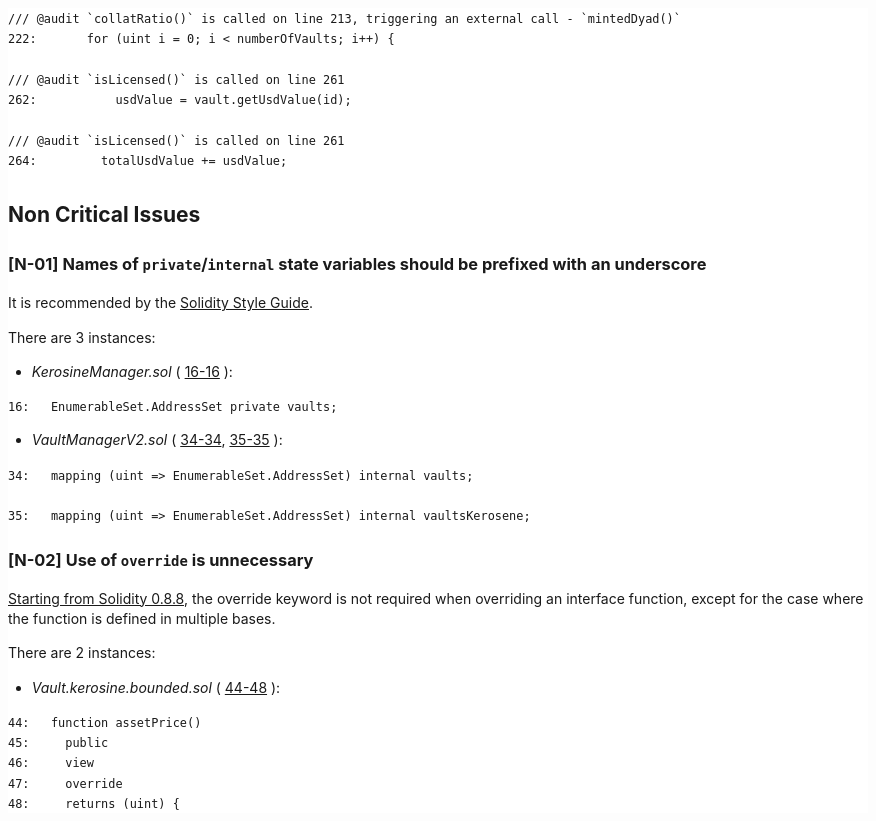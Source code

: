 ```solidity
/// @audit `collatRatio()` is called on line 213, triggering an external call - `mintedDyad()`
222:       for (uint i = 0; i < numberOfVaults; i++) {

/// @audit `isLicensed()` is called on line 261
262:           usdValue = vault.getUsdValue(id);        

/// @audit `isLicensed()` is called on line 261
264:         totalUsdValue += usdValue;
```

## Non Critical Issues

### [N-01] Names of `private`/`internal` state variables should be prefixed with an underscore

It is recommended by the [Solidity Style Guide](https://docs.soliditylang.org/en/v0.8.20/style-guide.html#underscore-prefix-for-non-external-functions-and-variables).

There are 3 instances:

- *KerosineManager.sol* ( [16-16](https://github.com/code-423n4/2024-04-dyad/blob/cd48c684a58158de444b24854ffd8f07d046c31b/./src/core/KerosineManager.sol#L16-L16) ):

```solidity
16:   EnumerableSet.AddressSet private vaults;
```

- *VaultManagerV2.sol* ( [34-34](https://github.com/code-423n4/2024-04-dyad/blob/cd48c684a58158de444b24854ffd8f07d046c31b/./src/core/VaultManagerV2.sol#L34-L34), [35-35](https://github.com/code-423n4/2024-04-dyad/blob/cd48c684a58158de444b24854ffd8f07d046c31b/./src/core/VaultManagerV2.sol#L35-L35) ):

```solidity
34:   mapping (uint => EnumerableSet.AddressSet) internal vaults; 

35:   mapping (uint => EnumerableSet.AddressSet) internal vaultsKerosene; 
```

### [N-02] Use of `override` is unnecessary

[Starting from Solidity 0.8.8](https://docs.soliditylang.org/en/v0.8.20/contracts.html#function-overriding), the override keyword is not required when overriding an interface function, except for the case where the function is defined in multiple bases.

There are 2 instances:

- *Vault.kerosine.bounded.sol* ( [44-48](https://github.com/code-423n4/2024-04-dyad/blob/cd48c684a58158de444b24854ffd8f07d046c31b/./src/core/Vault.kerosine.bounded.sol#L44-L48) ):

```solidity
44:   function assetPrice() 
45:     public 
46:     view 
47:     override
48:     returns (uint) {
```
